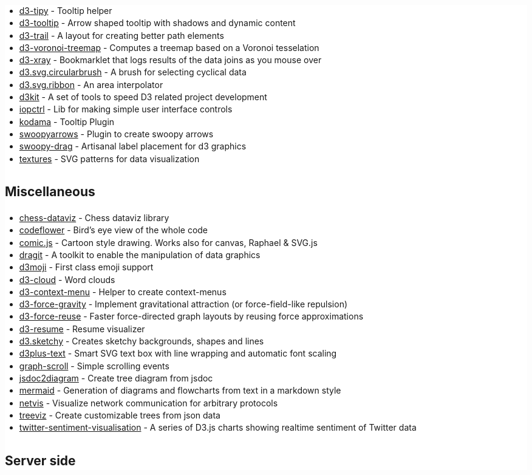 - [d3-tipy](https://github.com/tj/d3-tipy) - Tooltip helper
- [d3-tooltip](https://github.com/bumbeishvili/d3-tooltip) - Arrow shaped tooltip with shadows and dynamic content
- [d3-trail](https://github.com/bmschmidt/D3-trail) - A layout for creating better path elements
- [d3-voronoi-treemap](https://github.com/Kcnarf/d3-voronoi-treemap) - Computes a treemap based on a Voronoi tesselation
- [d3-xray](https://github.com/vijithassar/d3-xray) - Bookmarklet that logs results of the data joins as you mouse over
- [d3.svg.circularbrush](https://github.com/emeeks/d3.svg.circularbrush) - A brush for selecting cyclical data
- [d3.svg.ribbon](https://github.com/emeeks/d3.svg.ribbon) - An area interpolator
- [d3kit](https://github.com/twitter/d3kit) - A set of tools to speed D3 related project development
- [iopctrl](https://github.com/metormote/iopctrl) - Lib for making simple user interface controls
- [kodama](https://github.com/DarkMarmot/kodama) - Tooltip Plugin
- [swoopyarrows](https://github.com/bizweekgraphics/swoopyarrows) - Plugin to create swoopy arrows
- [swoopy-drag](https://github.com/1wheel/swoopy-drag) - Artisanal label placement for d3 graphics
- [textures](https://github.com/riccardoscalco/textures) - SVG patterns for data visualization

## Miscellaneous

- [chess-dataviz](https://github.com/ebemunk/chess-dataviz) - Chess dataviz library
- [codeflower](https://github.com/fzaninotto/CodeFlower) - Bird’s eye view of the whole code
- [comic.js](https://github.com/balint42/comic.js) - Cartoon style drawing. Works also for canvas, Raphael & SVG.js
- [dragit](https://github.com/romsson/dragit) - A toolkit to enable the manipulation of data graphics
- [d3moji](https://github.com/mathisonian/d3moji) - First class emoji support
- [d3-cloud](https://github.com/jasondavies/d3-cloud) - Word clouds
- [d3-context-menu](https://github.com/patorjk/d3-context-menu) - Helper to create context-menus
- [d3-force-gravity](https://github.com/sohamkamani/d3-force-gravity) - Implement gravitational attraction (or force-field-like repulsion)
- [d3-force-reuse](https://github.com/twosixlabs/d3-force-reuse) - Faster force-directed graph layouts by reusing force approximations
- [d3-resume](https://github.com/glena/d3-resume) - Resume visualizer
- [d3.sketchy](https://github.com/sebastian-meier/d3.sketchy) - Creates sketchy backgrounds, shapes and lines
- [d3plus-text](https://github.com/d3plus/d3plus-text) - Smart SVG text box with line wrapping and automatic font scaling
- [graph-scroll](https://github.com/1wheel/graph-scroll) - Simple scrolling events
- [jsdoc2diagram](https://github.com/amcmillan01/jsdoc2diagram) - Create tree diagram from jsdoc
- [mermaid](https://github.com/knsv/mermaid) - Generation of diagrams and flowcharts from text in a markdown style
- [netvis](https://github.com/dborzov/netvis) - Visualize network communication for arbitrary protocols
- [treeviz](https://github.com/PierreCapo/treeviz) - Create customizable trees from json data
- [twitter-sentiment-visualisation](https://github.com/Lissy93/twitter-sentiment-visualisation) - A series of D3.js charts showing realtime sentiment of Twitter data

## Server side
